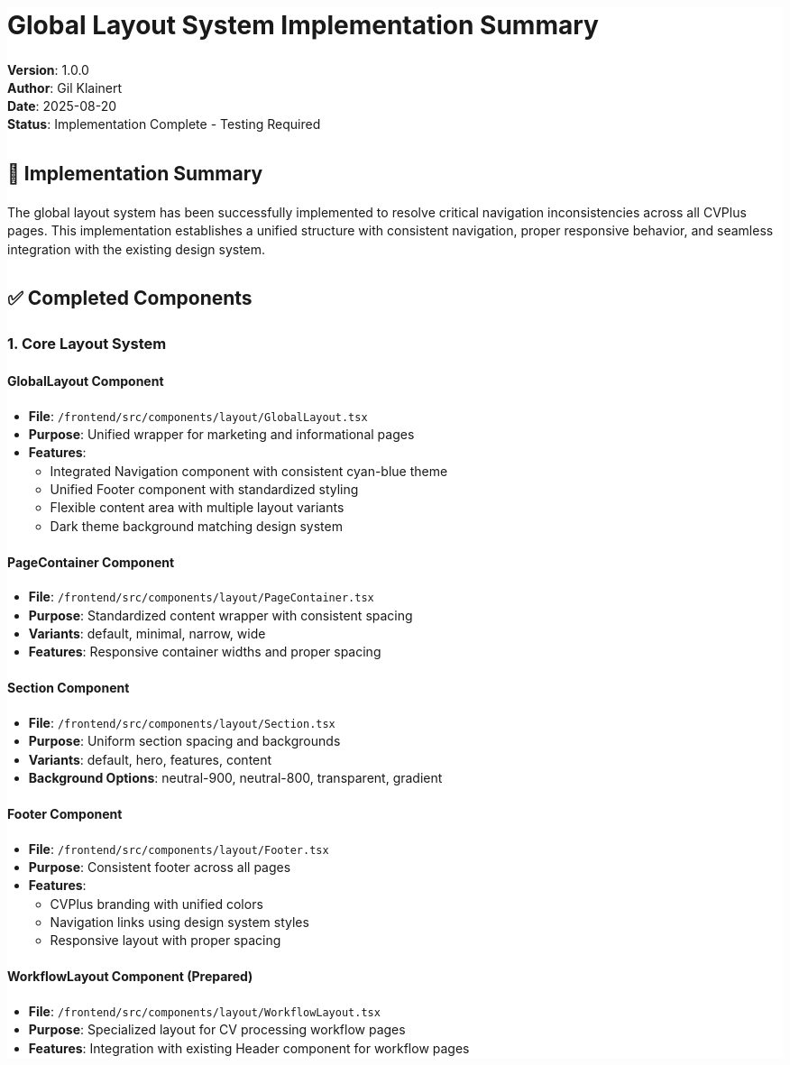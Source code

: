# Global Layout System Implementation Summary

**Version**: 1.0.0  
**Author**: Gil Klainert  
**Date**: 2025-08-20  
**Status**: Implementation Complete - Testing Required

## 🎯 Implementation Summary

The global layout system has been successfully implemented to resolve critical navigation inconsistencies across all CVPlus pages. This implementation establishes a unified structure with consistent navigation, proper responsive behavior, and seamless integration with the existing design system.

## ✅ Completed Components

### 1. Core Layout System

#### GlobalLayout Component
- **File**: `/frontend/src/components/layout/GlobalLayout.tsx`
- **Purpose**: Unified wrapper for marketing and informational pages
- **Features**: 
  - Integrated Navigation component with consistent cyan-blue theme
  - Unified Footer component with standardized styling
  - Flexible content area with multiple layout variants
  - Dark theme background matching design system

#### PageContainer Component
- **File**: `/frontend/src/components/layout/PageContainer.tsx`  
- **Purpose**: Standardized content wrapper with consistent spacing
- **Variants**: default, minimal, narrow, wide
- **Features**: Responsive container widths and proper spacing

#### Section Component
- **File**: `/frontend/src/components/layout/Section.tsx`
- **Purpose**: Uniform section spacing and backgrounds
- **Variants**: default, hero, features, content
- **Background Options**: neutral-900, neutral-800, transparent, gradient

#### Footer Component
- **File**: `/frontend/src/components/layout/Footer.tsx`
- **Purpose**: Consistent footer across all pages
- **Features**: 
  - CVPlus branding with unified colors
  - Navigation links using design system styles
  - Responsive layout with proper spacing

#### WorkflowLayout Component (Prepared)
- **File**: `/frontend/src/components/layout/WorkflowLayout.tsx`
- **Purpose**: Specialized layout for CV processing workflow pages
- **Features**: Integration with existing Header component for workflow pages
